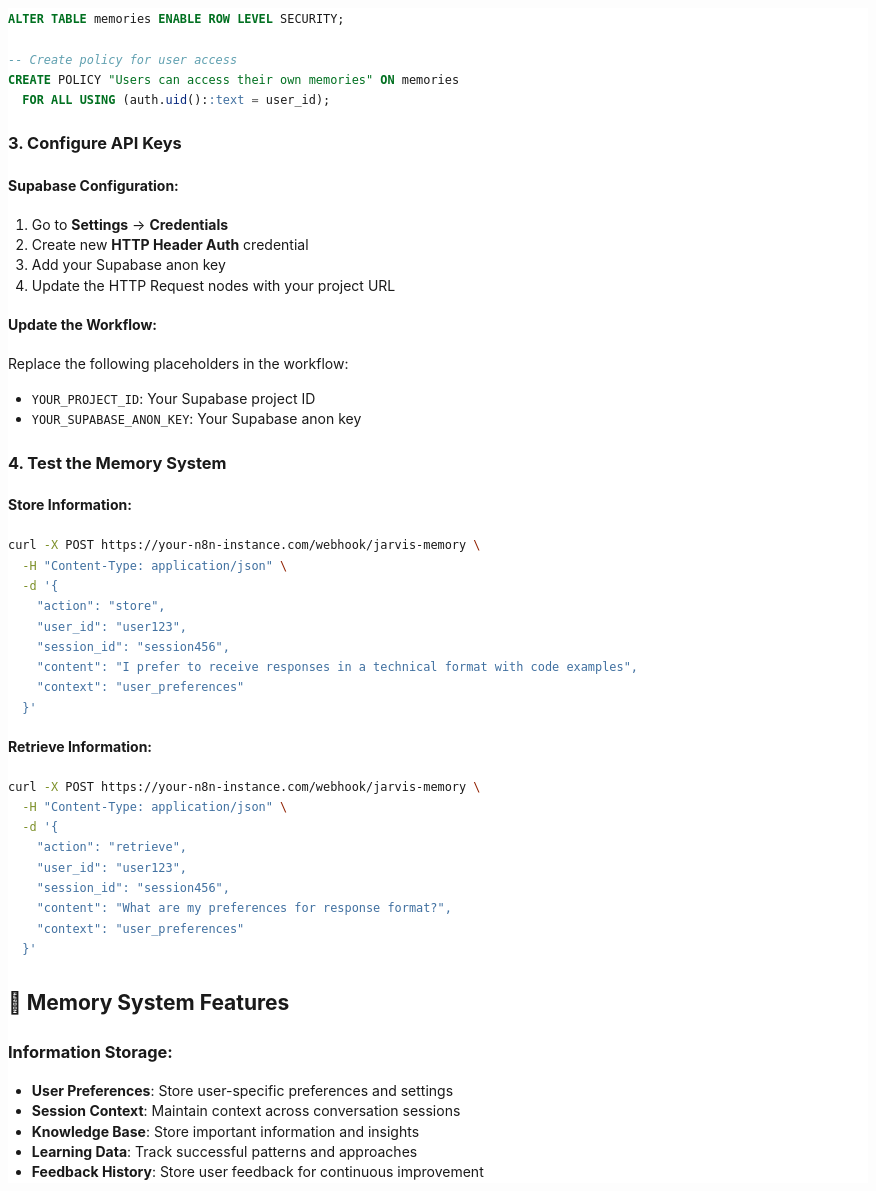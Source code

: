 ```sql
ALTER TABLE memories ENABLE ROW LEVEL SECURITY;

-- Create policy for user access
CREATE POLICY "Users can access their own memories" ON memories
  FOR ALL USING (auth.uid()::text = user_id);
```

### 3. Configure API Keys

#### Supabase Configuration:
1. Go to **Settings** → **Credentials**
2. Create new **HTTP Header Auth** credential
3. Add your Supabase anon key
4. Update the HTTP Request nodes with your project URL

#### Update the Workflow:
Replace the following placeholders in the workflow:
- `YOUR_PROJECT_ID`: Your Supabase project ID
- `YOUR_SUPABASE_ANON_KEY`: Your Supabase anon key

### 4. Test the Memory System

#### Store Information:
```bash
curl -X POST https://your-n8n-instance.com/webhook/jarvis-memory \
  -H "Content-Type: application/json" \
  -d '{
    "action": "store",
    "user_id": "user123",
    "session_id": "session456",
    "content": "I prefer to receive responses in a technical format with code examples",
    "context": "user_preferences"
  }'
```

#### Retrieve Information:
```bash
curl -X POST https://your-n8n-instance.com/webhook/jarvis-memory \
  -H "Content-Type: application/json" \
  -d '{
    "action": "retrieve",
    "user_id": "user123",
    "session_id": "session456",
    "content": "What are my preferences for response format?",
    "context": "user_preferences"
  }'
```

## 🎯 Memory System Features

### **Information Storage:**
- **User Preferences**: Store user-specific preferences and settings
- **Session Context**: Maintain context across conversation sessions
- **Knowledge Base**: Store important information and insights
- **Learning Data**: Track successful patterns and approaches
- **Feedback History**: Store user feedback for continuous improvement
